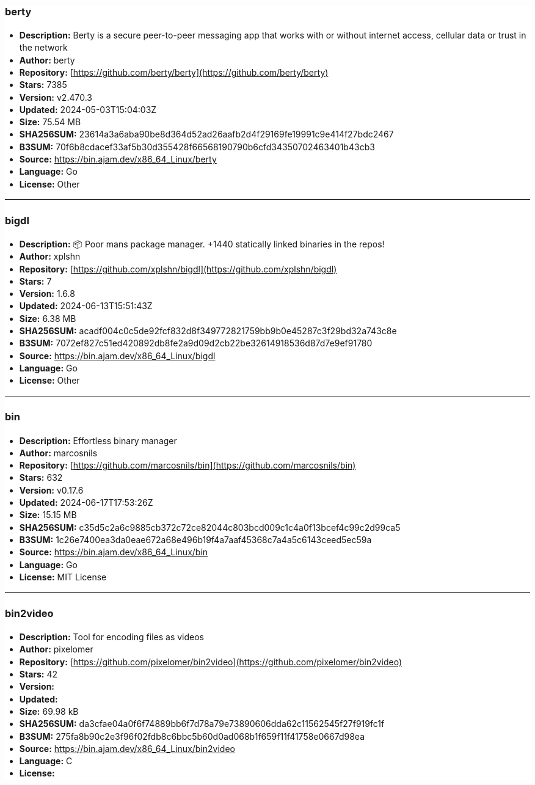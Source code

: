 
### berty
- **Description:** Berty is a secure peer-to-peer messaging app that works with or without internet access, cellular data or trust in the network
- **Author:** berty
- **Repository:** [https://github.com/berty/berty](https://github.com/berty/berty)
- **Stars:** 7385
- **Version:** v2.470.3
- **Updated:** 2024-05-03T15:04:03Z
- **Size:** 75.54 MB
- **SHA256SUM:** 23614a3a6aba90be8d364d52ad26aafb2d4f29169fe19991c9e414f27bdc2467
- **B3SUM:** 70f6b8cdacef33af5b30d355428f66568190790b6cfd34350702463401b43cb3
- **Source:** https://bin.ajam.dev/x86_64_Linux/berty
- **Language:** Go
- **License:** Other

---

### bigdl
- **Description:** 📦 Poor mans package manager. +1440 statically linked binaries in the repos!
- **Author:** xplshn
- **Repository:** [https://github.com/xplshn/bigdl](https://github.com/xplshn/bigdl)
- **Stars:** 7
- **Version:** 1.6.8
- **Updated:** 2024-06-13T15:51:43Z
- **Size:** 6.38 MB
- **SHA256SUM:** acadf004c0c5de92fcf832d8f349772821759bb9b0e45287c3f29bd32a743c8e
- **B3SUM:** 7072ef827c51ed420892db8fe2a9d09d2cb22be32614918536d87d7e9ef91780
- **Source:** https://bin.ajam.dev/x86_64_Linux/bigdl
- **Language:** Go
- **License:** Other

---

### bin
- **Description:** Effortless binary manager
- **Author:** marcosnils
- **Repository:** [https://github.com/marcosnils/bin](https://github.com/marcosnils/bin)
- **Stars:** 632
- **Version:** v0.17.6
- **Updated:** 2024-06-17T17:53:26Z
- **Size:** 15.15 MB
- **SHA256SUM:** c35d5c2a6c9885cb372c72ce82044c803bcd009c1c4a0f13bcef4c99c2d99ca5
- **B3SUM:** 1c26e7400ea3da0eae672a68e496b19f4a7aaf45368c7a4a5c6143ceed5ec59a
- **Source:** https://bin.ajam.dev/x86_64_Linux/bin
- **Language:** Go
- **License:** MIT License

---

### bin2video
- **Description:** Tool for encoding files as videos
- **Author:** pixelomer
- **Repository:** [https://github.com/pixelomer/bin2video](https://github.com/pixelomer/bin2video)
- **Stars:** 42
- **Version:** 
- **Updated:** 
- **Size:** 69.98 kB
- **SHA256SUM:** da3cfae04a0f6f74889bb6f7d78a79e73890606dda62c11562545f27f919fc1f
- **B3SUM:** 275fa8b90c2e3f96f02fdb8c6bbc5b60d0ad068b1f659f11f41758e0667d98ea
- **Source:** https://bin.ajam.dev/x86_64_Linux/bin2video
- **Language:** C
- **License:** 
